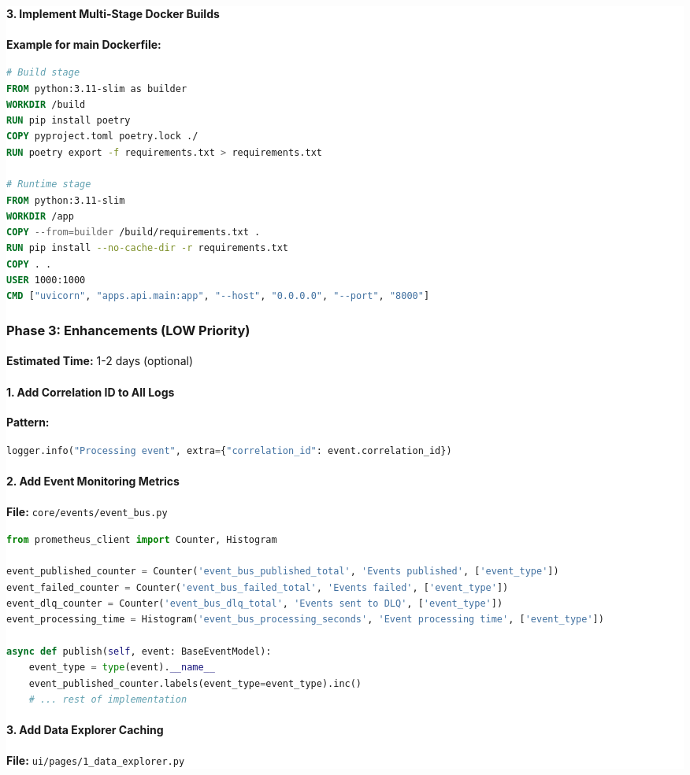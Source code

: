 #### 3. Implement Multi-Stage Docker Builds

**Example for main Dockerfile:**
```dockerfile
# Build stage
FROM python:3.11-slim as builder
WORKDIR /build
RUN pip install poetry
COPY pyproject.toml poetry.lock ./
RUN poetry export -f requirements.txt > requirements.txt

# Runtime stage
FROM python:3.11-slim
WORKDIR /app
COPY --from=builder /build/requirements.txt .
RUN pip install --no-cache-dir -r requirements.txt
COPY . .
USER 1000:1000
CMD ["uvicorn", "apps.api.main:app", "--host", "0.0.0.0", "--port", "8000"]
```

### Phase 3: Enhancements (LOW Priority)

**Estimated Time:** 1-2 days (optional)

#### 1. Add Correlation ID to All Logs

**Pattern:**
```python
logger.info("Processing event", extra={"correlation_id": event.correlation_id})
```

#### 2. Add Event Monitoring Metrics

**File:** `core/events/event_bus.py`

```python
from prometheus_client import Counter, Histogram

event_published_counter = Counter('event_bus_published_total', 'Events published', ['event_type'])
event_failed_counter = Counter('event_bus_failed_total', 'Events failed', ['event_type'])
event_dlq_counter = Counter('event_bus_dlq_total', 'Events sent to DLQ', ['event_type'])
event_processing_time = Histogram('event_bus_processing_seconds', 'Event processing time', ['event_type'])

async def publish(self, event: BaseEventModel):
    event_type = type(event).__name__
    event_published_counter.labels(event_type=event_type).inc()
    # ... rest of implementation
```

#### 3. Add Data Explorer Caching

**File:** `ui/pages/1_data_explorer.py`

